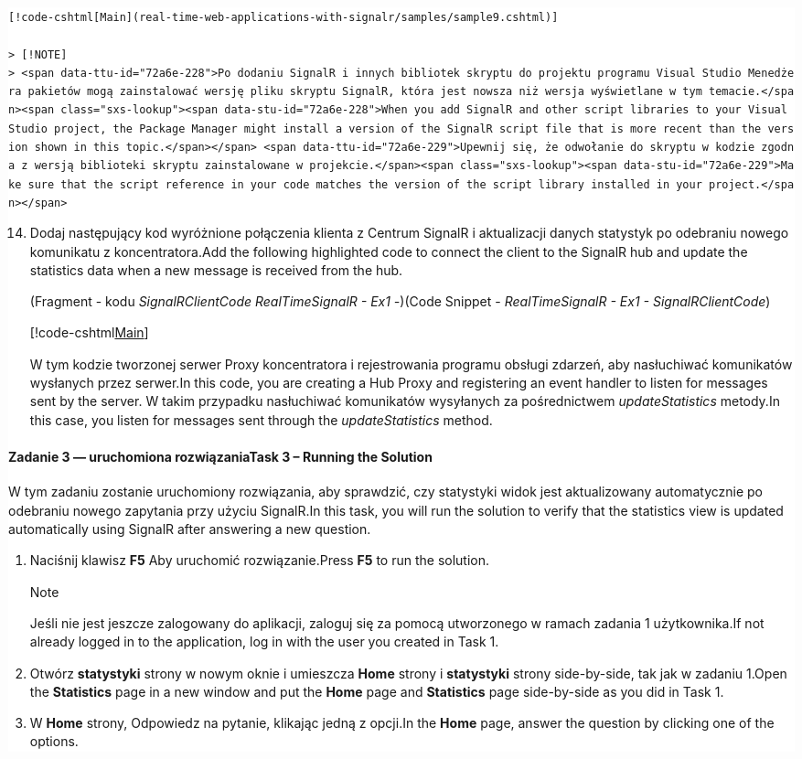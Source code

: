     [!code-cshtml[Main](real-time-web-applications-with-signalr/samples/sample9.cshtml)]

    > [!NOTE]
    > <span data-ttu-id="72a6e-228">Po dodaniu SignalR i innych bibliotek skryptu do projektu programu Visual Studio Menedżera pakietów mogą zainstalować wersję pliku skryptu SignalR, która jest nowsza niż wersja wyświetlane w tym temacie.</span><span class="sxs-lookup"><span data-stu-id="72a6e-228">When you add SignalR and other script libraries to your Visual Studio project, the Package Manager might install a version of the SignalR script file that is more recent than the version shown in this topic.</span></span> <span data-ttu-id="72a6e-229">Upewnij się, że odwołanie do skryptu w kodzie zgodna z wersją biblioteki skryptu zainstalowane w projekcie.</span><span class="sxs-lookup"><span data-stu-id="72a6e-229">Make sure that the script reference in your code matches the version of the script library installed in your project.</span></span>
14. <span data-ttu-id="72a6e-230">Dodaj następujący kod wyróżnione połączenia klienta z Centrum SignalR i aktualizacji danych statystyk po odebraniu nowego komunikatu z koncentratora.</span><span class="sxs-lookup"><span data-stu-id="72a6e-230">Add the following highlighted code to connect the client to the SignalR hub and update the statistics data when a new message is received from the hub.</span></span>

    <span data-ttu-id="72a6e-231">(Fragment - kodu *SignalRClientCode RealTimeSignalR - Ex1 -*)</span><span class="sxs-lookup"><span data-stu-id="72a6e-231">(Code Snippet - *RealTimeSignalR - Ex1 - SignalRClientCode*)</span></span>

    [!code-cshtml[Main](real-time-web-applications-with-signalr/samples/sample10.cshtml)]

    <span data-ttu-id="72a6e-232">W tym kodzie tworzonej serwer Proxy koncentratora i rejestrowania programu obsługi zdarzeń, aby nasłuchiwać komunikatów wysłanych przez serwer.</span><span class="sxs-lookup"><span data-stu-id="72a6e-232">In this code, you are creating a Hub Proxy and registering an event handler to listen for messages sent by the server.</span></span> <span data-ttu-id="72a6e-233">W takim przypadku nasłuchiwać komunikatów wysyłanych za pośrednictwem *updateStatistics* metody.</span><span class="sxs-lookup"><span data-stu-id="72a6e-233">In this case, you listen for messages sent through the *updateStatistics* method.</span></span>

<a id="Ex1Task3"></a>
#### <a name="task-3--running-the-solution"></a><span data-ttu-id="72a6e-234">Zadanie 3 — uruchomiona rozwiązania</span><span class="sxs-lookup"><span data-stu-id="72a6e-234">Task 3 – Running the Solution</span></span>

<span data-ttu-id="72a6e-235">W tym zadaniu zostanie uruchomiony rozwiązania, aby sprawdzić, czy statystyki widok jest aktualizowany automatycznie po odebraniu nowego zapytania przy użyciu SignalR.</span><span class="sxs-lookup"><span data-stu-id="72a6e-235">In this task, you will run the solution to verify that the statistics view is updated automatically using SignalR after answering a new question.</span></span>

1. <span data-ttu-id="72a6e-236">Naciśnij klawisz **F5** Aby uruchomić rozwiązanie.</span><span class="sxs-lookup"><span data-stu-id="72a6e-236">Press **F5** to run the solution.</span></span>

    > [!NOTE]
    > <span data-ttu-id="72a6e-237">Jeśli nie jest jeszcze zalogowany do aplikacji, zaloguj się za pomocą utworzonego w ramach zadania 1 użytkownika.</span><span class="sxs-lookup"><span data-stu-id="72a6e-237">If not already logged in to the application, log in with the user you created in Task 1.</span></span>
2. <span data-ttu-id="72a6e-238">Otwórz **statystyki** strony w nowym oknie i umieszcza **Home** strony i **statystyki** strony side-by-side, tak jak w zadaniu 1.</span><span class="sxs-lookup"><span data-stu-id="72a6e-238">Open the **Statistics** page in a new window and put the **Home** page and **Statistics** page side-by-side as you did in Task 1.</span></span>
3. <span data-ttu-id="72a6e-239">W **Home** strony, Odpowiedz na pytanie, klikając jedną z opcji.</span><span class="sxs-lookup"><span data-stu-id="72a6e-239">In the **Home** page, answer the question by clicking one of the options.</span></span>
